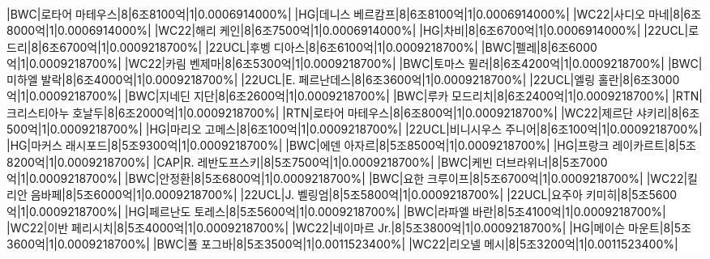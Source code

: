 |BWC|로타어 마테우스|8|6조8100억|1|0.0006914000%|
|HG|데니스 베르캄프|8|6조8100억|1|0.0006914000%|
|WC22|사디오 마네|8|6조8000억|1|0.0006914000%|
|WC22|해리 케인|8|6조7500억|1|0.0006914000%|
|HG|차비|8|6조6700억|1|0.0006914000%|
|22UCL|로드리|8|6조6700억|1|0.0009218700%|
|22UCL|후벵 디아스|8|6조6100억|1|0.0009218700%|
|BWC|펠레|8|6조6000억|1|0.0009218700%|
|WC22|카림 벤제마|8|6조5300억|1|0.0009218700%|
|BWC|토마스 뮐러|8|6조4200억|1|0.0009218700%|
|BWC|미하엘 발락|8|6조4000억|1|0.0009218700%|
|22UCL|E. 페르난데스|8|6조3600억|1|0.0009218700%|
|22UCL|엘링 홀란|8|6조3000억|1|0.0009218700%|
|BWC|지네딘 지단|8|6조2600억|1|0.0009218700%|
|BWC|루카 모드리치|8|6조2400억|1|0.0009218700%|
|RTN|크리스티아누 호날두|8|6조2000억|1|0.0009218700%|
|RTN|로타어 마테우스|8|6조800억|1|0.0009218700%|
|WC22|제르단 샤키리|8|6조500억|1|0.0009218700%|
|HG|마리오 고메스|8|6조100억|1|0.0009218700%|
|22UCL|비니시우스 주니어|8|6조100억|1|0.0009218700%|
|HG|마커스 래시포드|8|5조9300억|1|0.0009218700%|
|BWC|에덴 아자르|8|5조8500억|1|0.0009218700%|
|HG|프랑크 레이카르트|8|5조8200억|1|0.0009218700%|
|CAP|R. 레반도프스키|8|5조7500억|1|0.0009218700%|
|BWC|케빈 더브라위너|8|5조7000억|1|0.0009218700%|
|BWC|안정환|8|5조6800억|1|0.0009218700%|
|BWC|요한 크루이프|8|5조6700억|1|0.0009218700%|
|WC22|킬리안 음바페|8|5조6000억|1|0.0009218700%|
|22UCL|J. 벨링엄|8|5조5800억|1|0.0009218700%|
|22UCL|요주아 키미히|8|5조5600억|1|0.0009218700%|
|HG|페르난도 토레스|8|5조5600억|1|0.0009218700%|
|BWC|라파엘 바란|8|5조4100억|1|0.0009218700%|
|WC22|이반 페리시치|8|5조4000억|1|0.0009218700%|
|WC22|네이마르 Jr.|8|5조3800억|1|0.0009218700%|
|HG|메이슨 마운트|8|5조3600억|1|0.0009218700%|
|BWC|폴 포그바|8|5조3500억|1|0.0011523400%|
|WC22|리오넬 메시|8|5조3200억|1|0.0011523400%|